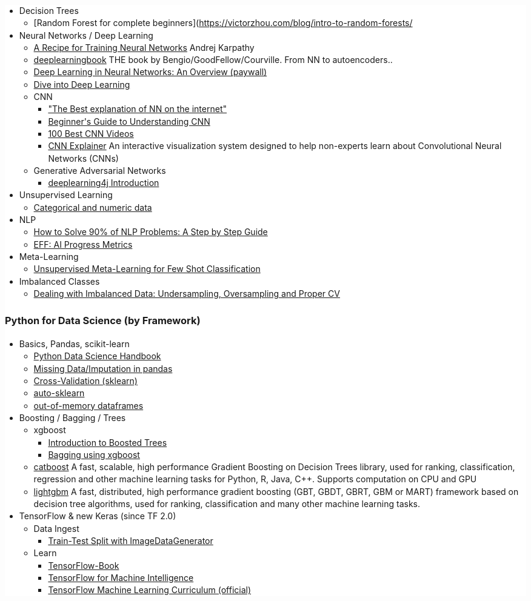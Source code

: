 - Decision Trees
  - [Random Forest for complete beginners](<https://victorzhou.com/blog/intro-to-random-forests/>
- Neural Networks / Deep Learning
  - [A Recipe for Training Neural Networks](http://karpathy.github.io/2019/04/25/recipe/) Andrej Karpathy
  - [deeplearningbook](http://www.deeplearningbook.org/) THE book by Bengio/GoodFellow/Courville. From NN to autoencoders..
  - [Deep Learning in Neural Networks: An Overview (paywall)](https://www.sciencedirect.com/science/article/pii/S0893608014002135)
  - [Dive into Deep Learning](https://d2l.ai/)
  - CNN
    - ["The Best explanation of NN on the internet"](https://medium.com/technologymadeeasy/the-best-explanation-of-convolutional-neural-networks-on-the-internet-fbb8b1ad5df8)
    - [Beginner's Guide to Understanding CNN](https://adeshpande3.github.io/adeshpande3.github.io/A-Beginner's-Guide-To-Understanding-Convolutional-Neural-Networks/)
    - [100 Best CNN Videos](http://meta-guide.com/videography/100-best-convolutional-neural-network-videos)
    - [CNN Explainer](https://github.com/poloclub/cnn-explainer) An interactive visualization system designed to help non-experts learn about Convolutional Neural Networks (CNNs)
  - Generative Adversarial Networks
    - [deeplearning4j Introduction](https://getpocket.com/a/read/1994338110)
- Unsupervised Learning
  - [Categorical and numeric data](https://www.reddit.com/r/datascience/comments/7e4o9s/what_are_good_approaches_for_unsupervised/)
- NLP
  - [How to Solve 90% of NLP Problems: A Step by Step Guide](https://blog.insightdatascience.com/how-to-solve-90-of-nlp-problems-a-step-by-step-guide-fda605278e4e)
  - [EFF: AI Progress Metrics](https://www.eff.org/ai/metrics)
- Meta-Learning
  - [Unsupervised Meta-Learning for Few Shot Classification](https://arxiv.org/abs/1803.00676)
- Imbalanced Classes
  - [Dealing with Imbalanced Data: Undersampling, Oversampling and Proper CV](https://www.marcoaltini.com/blog/dealing-with-imbalanced-data-undersampling-oversampling-and-proper-cross-validation)

### Python for Data Science (by Framework)

- Basics, Pandas, scikit-learn
  - [Python Data Science Handbook](https://github.com/jakevdp/PythonDataScienceHandbook)
  - [Missing Data/Imputation in pandas](https://pandas.pydata.org/pandas-docs/stable/missing_data.html)
  - [Cross-Validation (sklearn)](http://scikit-learn.org/stable/modules/cross_validation.html)
  - [auto-sklearn](https://automl.github.io/auto-sklearn/stable/)
  - [out-of-memory dataframes](https://towardsdatascience.com/vaex-out-of-core-dataframes-for-python-and-fast-visualization-12c102db044a)
- Boosting / Bagging / Trees
  - xgboost
    - [Introduction to Boosted Trees](http://xgboost.readthedocs.io/en/latest/model.html)
    - [Bagging using xgboost](https://github.com/daxiongshu/tradeshift-text-classification)
  - [catboost](https://github.com/catboost/catboost) A fast, scalable, high performance Gradient Boosting on Decision Trees library, used for ranking, classification, regression and other machine learning tasks for Python, R, Java, C++. Supports computation on CPU and GPU
  - [lightgbm](https://github.com/microsoft/LightGBM) A fast, distributed, high performance gradient boosting (GBT, GBDT, GBRT, GBM or MART) framework based on decision tree algorithms, used for ranking, classification and many other machine learning tasks.
- TensorFlow & new Keras (since TF 2.0)
  - Data Ingest
    - [Train-Test Split with ImageDataGenerator](https://stackoverflow.com/questions/42443936/keras-split-train-test-set-when-using-imagedatagenerator)
  - Learn
    - [TensorFlow-Book](https://github.com/BinRoot/TensorFlow-Book)
    - [TensorFlow for Machine Intelligence](https://bleedingedgepress.com/tensor-flow-for-machine-intelligence/)
    - [TensorFlow Machine Learning Curriculum (official)](https://www.tensorflow.org/resources/learn-ml)